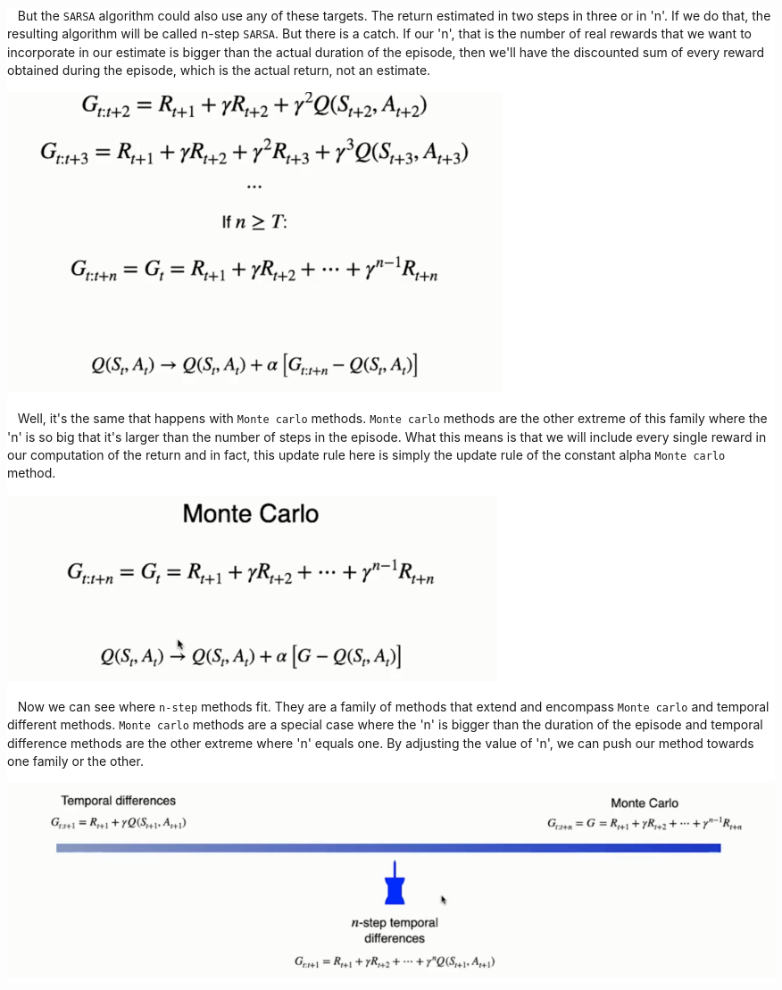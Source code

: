 &nbsp;&nbsp;&nbsp;But the `SARSA` algorithm could also use any of these targets. The return estimated in two steps in three or in 'n'. If we do that, the resulting algorithm will be called n-step `SARSA`. But there is a catch. If our 'n', that is the number of real rewards that we want to incorporate in our estimate is bigger than the actual duration of the episode, then we'll have the discounted sum of every reward obtained during the episode, which is the actual return, not an estimate.

![](../Assets/photos/N-step%20temporal%20difference%20methods_9.PNG)

&nbsp;&nbsp;&nbsp;Well, it's the same that happens with `Monte carlo` methods. `Monte carlo` methods are the other extreme of this family where the 'n' is so big that it's larger than the number of steps in the episode. What this means is that we will include every single reward in our computation of the return and in fact, this update rule here is simply the update rule of the constant alpha `Monte carlo` method.

![](../Assets/photos/N-step%20temporal%20difference%20methods_10.PNG)

&nbsp;&nbsp;&nbsp;Now we can see where `n-step` methods fit. They are a family of methods that extend and encompass `Monte carlo` and temporal different methods. `Monte carlo` methods are a special case where the 'n' is bigger than the duration of the episode and temporal difference methods are the other extreme where 'n' equals one. By adjusting the value of 'n', we can push our method towards one family or the other.

![](../Assets/photos/N-step%20temporal%20difference%20methods_11.PNG)
